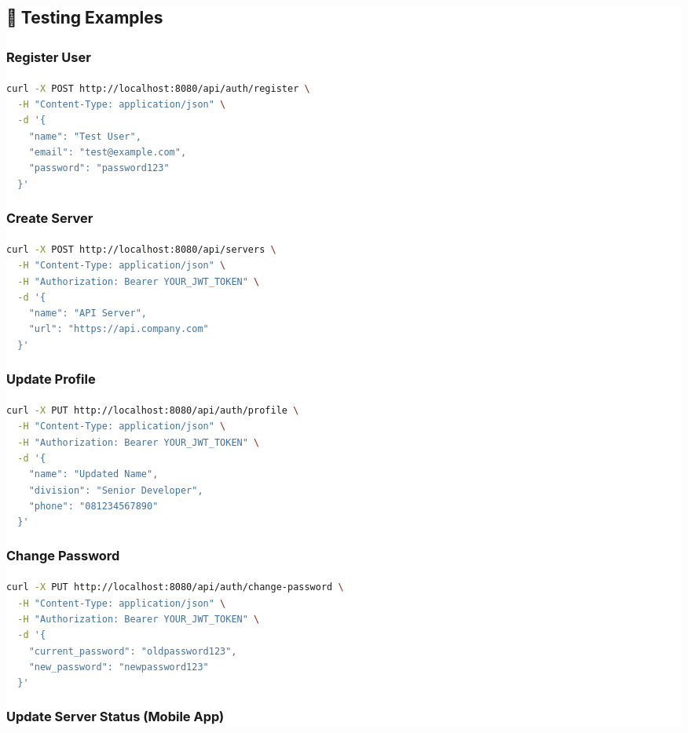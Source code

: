 ## 🧪 Testing Examples

### Register User

```bash
curl -X POST http://localhost:8080/api/auth/register \
  -H "Content-Type: application/json" \
  -d '{
    "name": "Test User",
    "email": "test@example.com",
    "password": "password123"
  }'
```

### Create Server

```bash
curl -X POST http://localhost:8080/api/servers \
  -H "Content-Type: application/json" \
  -H "Authorization: Bearer YOUR_JWT_TOKEN" \
  -d '{
    "name": "API Server",
    "url": "https://api.company.com"
  }'
```

### Update Profile

```bash
curl -X PUT http://localhost:8080/api/auth/profile \
  -H "Content-Type: application/json" \
  -H "Authorization: Bearer YOUR_JWT_TOKEN" \
  -d '{
    "name": "Updated Name",
    "division": "Senior Developer",
    "phone": "081234567890"
  }'
```

### Change Password

```bash
curl -X PUT http://localhost:8080/api/auth/change-password \
  -H "Content-Type: application/json" \
  -H "Authorization: Bearer YOUR_JWT_TOKEN" \
  -d '{
    "current_password": "oldpassword123",
    "new_password": "newpassword123"
  }'
```

### Update Server Status (Mobile App)

